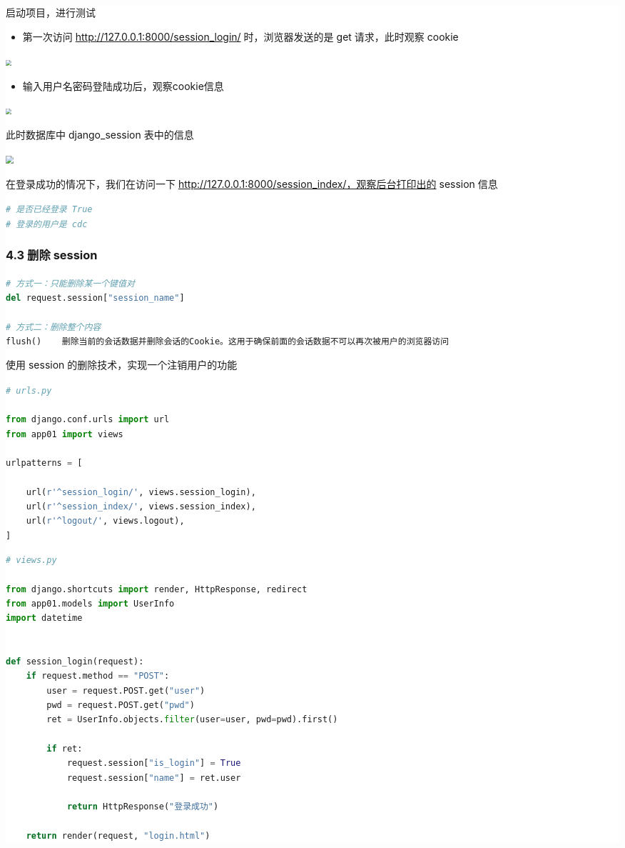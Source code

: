 启动项目，进行测试

- 第一次访问 http://127.0.0.1:8000/session_login/ 时，浏览器发送的是 get 请求，此时观察 cookie

<img src="/static/img/Django专题/session1.png" style="zoom:50%;" /> 

- 输入用户名密码登陆成功后，观察cookie信息

<img src="/static/img/Django专题/session2.png" style="zoom:50%;" /> 

此时数据库中 django_session 表中的信息

<img src="/static/img/Django专题/session3.png" style="zoom: 67%;" /> 

在登录成功的情况下，我们在访问一下  http://127.0.0.1:8000/session_index/，观察后台打印出的 session 信息

```python
# 是否已经登录 True
# 登录的用户是 cdc
```

### **4.3 删除 session**

```python
# 方式一：只能删除某一个键值对
del request.session["session_name"]

# 方式二：删除整个内容
flush()    删除当前的会话数据并删除会话的Cookie。这用于确保前面的会话数据不可以再次被用户的浏览器访问
```

使用 session 的删除技术，实现一个注销用户的功能

```python
# urls.py

from django.conf.urls import url
from app01 import views

urlpatterns = [

    url(r'^session_login/', views.session_login),
    url(r'^session_index/', views.session_index),
    url(r'^logout/', views.logout),
]
```

```python
# views.py

from django.shortcuts import render, HttpResponse, redirect
from app01.models import UserInfo
import datetime


def session_login(request):
    if request.method == "POST":
        user = request.POST.get("user")
        pwd = request.POST.get("pwd")
        ret = UserInfo.objects.filter(user=user, pwd=pwd).first()

        if ret:
            request.session["is_login"] = True
            request.session["name"] = ret.user

            return HttpResponse("登录成功")

    return render(request, "login.html")
```